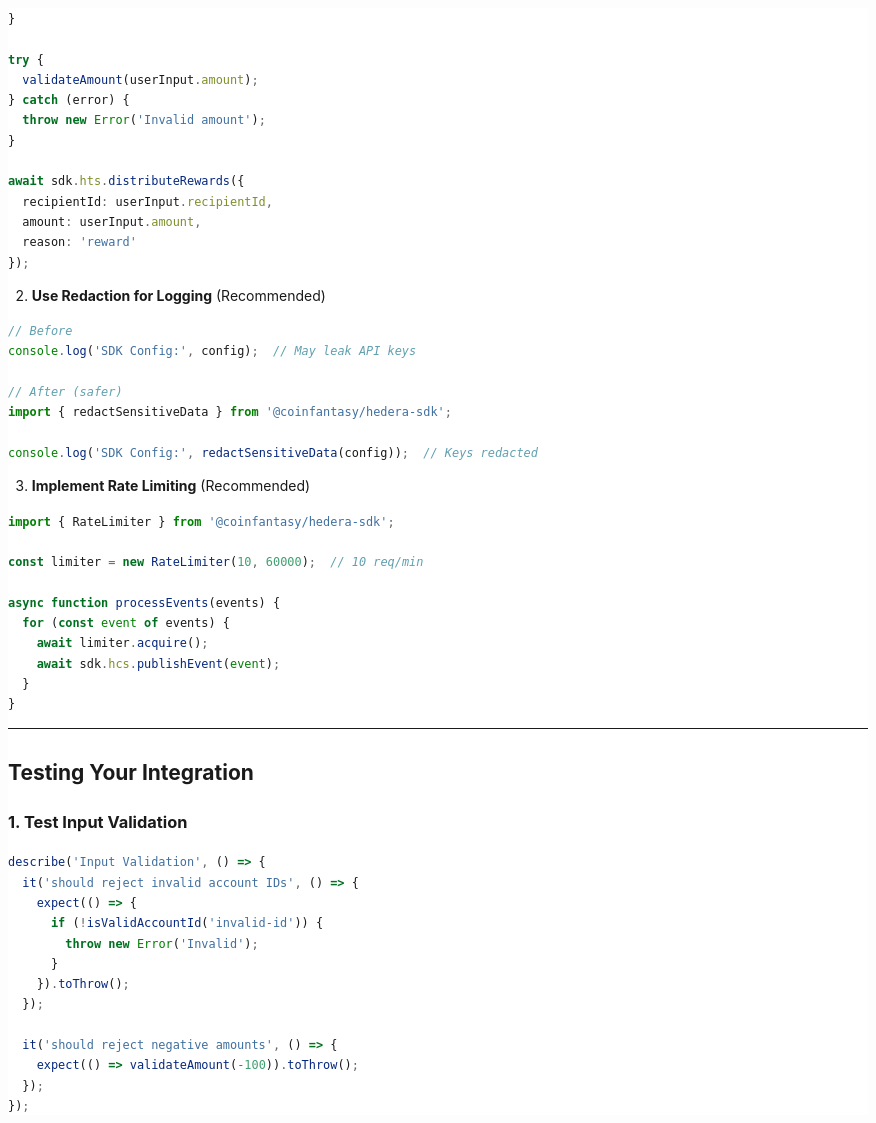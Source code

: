 ```typescript
}

try {
  validateAmount(userInput.amount);
} catch (error) {
  throw new Error('Invalid amount');
}

await sdk.hts.distributeRewards({
  recipientId: userInput.recipientId,
  amount: userInput.amount,
  reason: 'reward'
});
```

2. **Use Redaction for Logging** (Recommended)
```typescript
// Before
console.log('SDK Config:', config);  // May leak API keys

// After (safer)
import { redactSensitiveData } from '@coinfantasy/hedera-sdk';

console.log('SDK Config:', redactSensitiveData(config));  // Keys redacted
```

3. **Implement Rate Limiting** (Recommended)
```typescript
import { RateLimiter } from '@coinfantasy/hedera-sdk';

const limiter = new RateLimiter(10, 60000);  // 10 req/min

async function processEvents(events) {
  for (const event of events) {
    await limiter.acquire();
    await sdk.hcs.publishEvent(event);
  }
}
```

---

## Testing Your Integration

### 1. Test Input Validation
```typescript
describe('Input Validation', () => {
  it('should reject invalid account IDs', () => {
    expect(() => {
      if (!isValidAccountId('invalid-id')) {
        throw new Error('Invalid');
      }
    }).toThrow();
  });

  it('should reject negative amounts', () => {
    expect(() => validateAmount(-100)).toThrow();
  });
});
```
